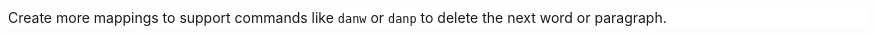 Create more mappings to support commands like `danw` or `danp` to delete the
next word or paragraph.

[cheatsheet]: cheatsheet.md
[textobjects]: http://vimdoc.sourceforge.net/htmldoc/motion.html#text-objects
[operator]: http://vimdoc.sourceforge.net/htmldoc/motion.html#operator
[repeat]: http://vimdoc.sourceforge.net/htmldoc/repeat.html#single-repeat
[neobundle]: https://github.com/Shougo/neobundle.vim
[vundle]: https://github.com/gmarik/vundle
[pathogen]: https://github.com/tpope/vim-pathogen
[repeatcount]: https://groups.google.com/forum/?fromgroups#!topic/vim_dev/G4SSgcRVN7g
[emptyrange]: https://groups.google.com/forum/#!topic/vim_use/qialxUwdcMc
[targets]: https://github.com/wellle/targets.vim
[o_v]: http://vimdoc.sourceforge.net/htmldoc/motion.html#o_v
